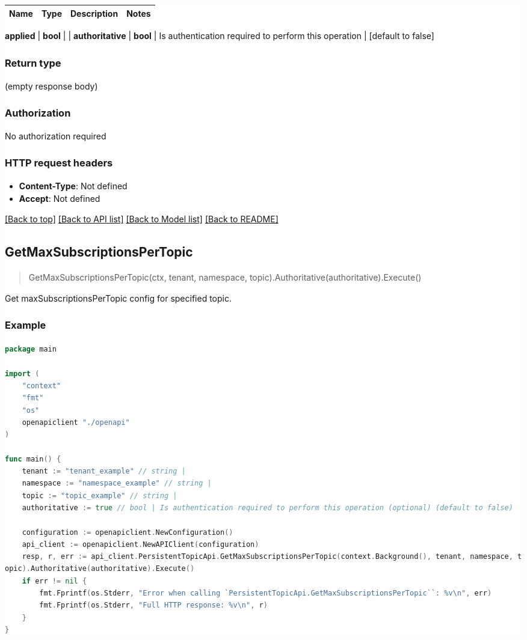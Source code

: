 
Name | Type | Description  | Notes
------------- | ------------- | ------------- | -------------



 **applied** | **bool** |  | 
 **authoritative** | **bool** | Is authentication required to perform this operation | [default to false]

### Return type

 (empty response body)

### Authorization

No authorization required

### HTTP request headers

- **Content-Type**: Not defined
- **Accept**: Not defined

[[Back to top]](#) [[Back to API list]](../README.md#documentation-for-api-endpoints)
[[Back to Model list]](../README.md#documentation-for-models)
[[Back to README]](../README.md)


## GetMaxSubscriptionsPerTopic

> GetMaxSubscriptionsPerTopic(ctx, tenant, namespace, topic).Authoritative(authoritative).Execute()

Get maxSubscriptionsPerTopic config for specified topic.

### Example

```go
package main

import (
    "context"
    "fmt"
    "os"
    openapiclient "./openapi"
)

func main() {
    tenant := "tenant_example" // string | 
    namespace := "namespace_example" // string | 
    topic := "topic_example" // string | 
    authoritative := true // bool | Is authentication required to perform this operation (optional) (default to false)

    configuration := openapiclient.NewConfiguration()
    api_client := openapiclient.NewAPIClient(configuration)
    resp, r, err := api_client.PersistentTopicApi.GetMaxSubscriptionsPerTopic(context.Background(), tenant, namespace, topic).Authoritative(authoritative).Execute()
    if err != nil {
        fmt.Fprintf(os.Stderr, "Error when calling `PersistentTopicApi.GetMaxSubscriptionsPerTopic``: %v\n", err)
        fmt.Fprintf(os.Stderr, "Full HTTP response: %v\n", r)
    }
}
```
